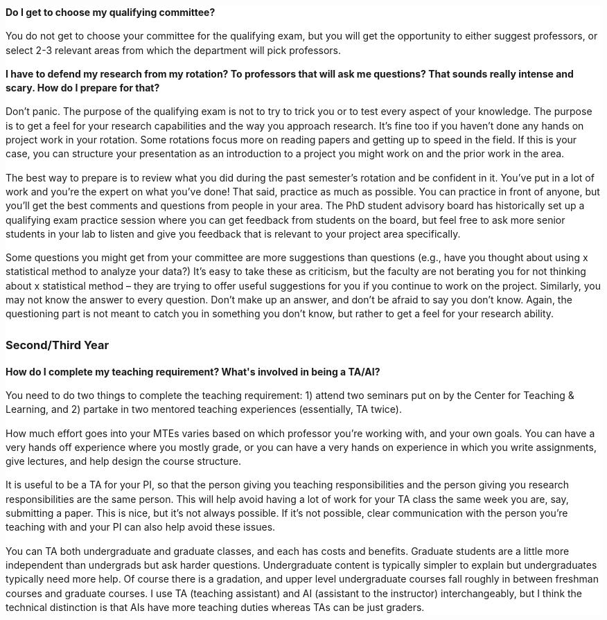 **Do I get to choose my qualifying committee?**

You do not get to choose your committee for the qualifying exam, but you will get the opportunity to either suggest professors, or select 2-3 relevant areas from which the department will pick professors.

**I have to defend my research from my rotation? To professors that will ask me questions? That sounds really intense and scary. How do I prepare for that?**

Don’t panic. The purpose of the qualifying exam is not to try to trick you or to test every aspect of your knowledge. The purpose is to get a feel for your research capabilities and the way you approach research. It’s fine too if you haven’t done any hands on project work in your rotation. Some rotations focus more on reading papers and getting up to speed in the field. If this is your case, you can structure your presentation as an introduction to a project you might work on and the prior work in the area.

The best way to prepare is to review what you did during the past semester’s rotation and be confident in it. You’ve put in a lot of work and you’re the expert on what you’ve done! That said, practice as much as possible. You can practice in front of anyone, but you’ll get the best comments and questions from people in your area. The PhD student advisory board has historically set up a qualifying exam practice session where you can get feedback from students on the board, but feel free to ask more senior students in your lab to listen and give you feedback that is relevant to your project area specifically.

Some questions you might get from your committee are more suggestions than questions (e.g., have you thought about using x statistical method to analyze your data?) It’s easy to take these as criticism, but the faculty are not berating you for not thinking about x statistical method – they are trying to offer useful suggestions for you if you continue to work on the project. Similarly, you may not know the answer to every question. Don’t make up an answer, and don’t be afraid to say you don’t know. Again, the questioning part is not meant to catch you in something you don’t know, but rather to get a feel for your research ability.

### Second/Third Year
**How do I complete my teaching requirement? What's involved in being a TA/AI?**

You need to do two things to complete the teaching requirement: 1) attend two seminars put on by the Center for Teaching & Learning, and 2) partake in two mentored teaching experiences (essentially, TA twice).

How much effort goes into your MTEs varies based on which professor you’re working with, and your own goals. You can have a very hands off experience where you mostly grade, or you can have a very hands on experience in which you write assignments, give lectures, and help design the course structure.

It is useful to be a TA for your PI, so that the person giving you teaching responsibilities and the person giving you research responsibilities are the same person. This will help avoid having a lot of work for your TA class the same week you are, say, submitting a paper. This is nice, but it’s not always possible. If it’s not possible, clear communication with the person you’re teaching with and your PI can also help avoid these issues.

You can TA both undergraduate and graduate classes, and each has costs and benefits. Graduate students are a little more independent than undergrads but ask harder questions. Undergraduate content is typically simpler to explain but undergraduates typically need more help. Of course there is a gradation, and upper level undergraduate courses fall roughly in between freshman courses and graduate courses.
I use TA (teaching assistant) and AI (assistant to the instructor) interchangeably, but I think the technical distinction is that AIs have more teaching duties whereas TAs can be just graders.
